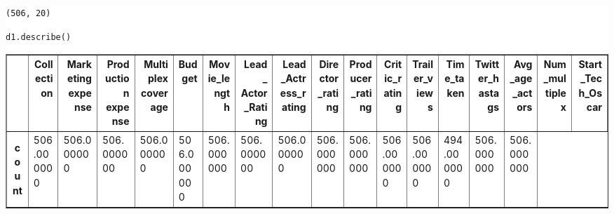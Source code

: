 


    (506, 20)




```python
d1.describe()
```




<div>
<style scoped>
    .dataframe tbody tr th:only-of-type {
        vertical-align: middle;
    }

    .dataframe tbody tr th {
        vertical-align: top;
    }

    .dataframe thead th {
        text-align: right;
    }
</style>
<table border="1" class="dataframe">
  <thead>
    <tr style="text-align: right;">
      <th></th>
      <th>Collection</th>
      <th>Marketing expense</th>
      <th>Production expense</th>
      <th>Multiplex coverage</th>
      <th>Budget</th>
      <th>Movie_length</th>
      <th>Lead_ Actor_Rating</th>
      <th>Lead_Actress_rating</th>
      <th>Director_rating</th>
      <th>Producer_rating</th>
      <th>Critic_rating</th>
      <th>Trailer_views</th>
      <th>Time_taken</th>
      <th>Twitter_hastags</th>
      <th>Avg_age_actors</th>
      <th>Num_multiplex</th>
      <th>Start_Tech_Oscar</th>
    </tr>
  </thead>
  <tbody>
    <tr>
      <th>count</th>
      <td>506.000000</td>
      <td>506.000000</td>
      <td>506.000000</td>
      <td>506.000000</td>
      <td>506.000000</td>
      <td>506.000000</td>
      <td>506.000000</td>
      <td>506.000000</td>
      <td>506.000000</td>
      <td>506.000000</td>
      <td>506.000000</td>
      <td>506.000000</td>
      <td>494.000000</td>
      <td>506.000000</td>
      <td>506.000000</td>